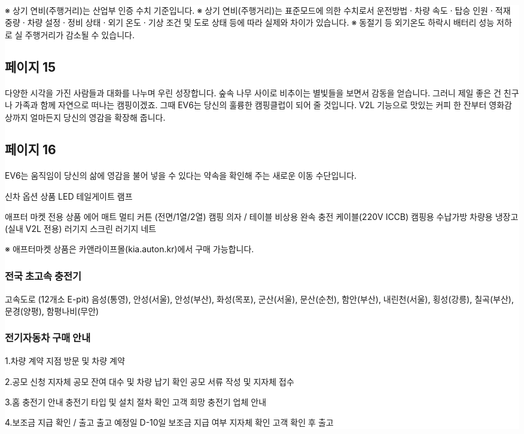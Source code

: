 ※ 상기 연비(주행거리)는 산업부 인증 수치 기준입니다.
※ 상기 연비(주행거리)는 표준모드에 의한 수치로서 운전방법 · 차량 속도 · 탑승 인원 · 적재 중량 · 차량 설정 · 정비 상태 · 외기 온도 · 기상 조건 및 도로 상태 등에 따라 실제와 차이가 있습니다.
※ 동절기 등 외기온도 하락시 배터리 성능 저하로 실 주행거리가 감소될 수 있습니다.

## 페이지 15

다양한 시각을 가진 사람들과 대화를 나누며 우린 성장합니다.
숲속 나무 사이로 비추이는 별빛들을 보면서 감동을 얻습니다.
그러니 제일 좋은 건 친구나 가족과 함께 자연으로 떠나는 캠핑이겠죠. 
그때 EV6는 당신의 훌륭한 캠핑클럽이 되어 줄 것입니다. 
V2L 기능으로 맛있는 커피 한 잔부터 영화감상까지 얼마든지 당신의 영감을 확장해 줍니다. 

## 페이지 16

EV6는 움직임이 당신의 삶에 영감을 불어 넣을 수 있다는 약속을 확인해 주는 새로운 이동 수단입니다.

신차 옵션 상품
LED 테일게이트 램프

애프터 마켓 전용 상품
에어 매트
멀티 커튼 (전면/1열/2열)
캠핑 의자 / 테이블
비상용 완속 충전 케이블(220V ICCB)
캠핑용 수납가방
차량용 냉장고(실내 V2L 전용)
러기지 스크린
러기지 네트

※ 애프터마켓 상품은 카앤라이프몰(kia.auton.kr)에서 구매 가능합니다.

### 전국 초고속 충전기

고속도로 (12개소 E-pit)
음성(통영), 안성(서울), 안성(부산),
화성(목포), 군산(서울), 문산(순천),
함안(부산), 내린천(서울), 횡성(강릉),
칠곡(부산), 문경(양평), 함평나비(무안)

### 전기자동차 구매 안내

1.차량 계약
지점 방문 및 차량 계약

2.공모 신청
지자체 공모 잔여 대수 및 차량 납기 확인
공모 서류 작성 및 지자체 접수

3.홈 충전기 안내
충전기 타입 및 설치 절차 확인
고객 희망 충전기 업체 안내 

4.보조금 지급 확인 / 출고
출고 예정일 D-10일
보조금 지급 여부 지자체 확인
고객 확인 후 출고
